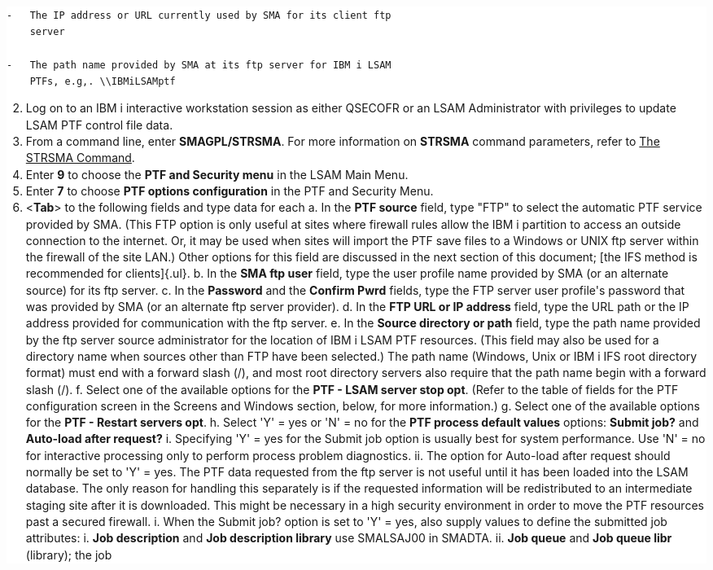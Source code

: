     -   The IP address or URL currently used by SMA for its client ftp
        server

    -   The path name provided by SMA at its ftp server for IBM i LSAM
        PTFs, e.g,. \\IBMiLSAMptf
2.  Log on to an IBM i interactive workstation session as either QSECOFR
    or an LSAM Administrator with privileges to update LSAM PTF control
    file data.
3.  From a command line, enter **SMAGPL/STRSMA**. For more information
    on **STRSMA** command parameters, refer to [The STRSMA     Command](Components-and-Operation.md#The).
4.  Enter **9** to choose the **PTF and Security menu** in the LSAM Main
    Menu.
5.  Enter **7** to choose **PTF options configuration** in the PTF and
    Security Menu.
6.  \<**Tab**\> to the following fields and type data for each
    a.  In the **PTF source** field, type \"FTP\" to select the
        automatic PTF service provided by SMA. (This FTP option is only
        useful at sites where firewall rules allow the IBM i partition
        to access an outside connection to the internet. Or, it may be
        used when sites will import the PTF save files to a Windows or
        UNIX ftp server within the firewall of the site LAN.) Other
        options for this field are discussed in the next section of this
        document; [the IFS method is recommended for clients]{.ul}.     b.  In the **SMA ftp user** field, type the user profile name
        provided by SMA (or an alternate source) for its ftp server.
    c.  In the **Password** and the **Confirm Pwrd** fields, type the
        FTP server user profile\'s password that was provided by SMA (or
        an alternate ftp server provider).
    d.  In the **FTP URL or IP address** field, type the URL path or the
        IP address provided for communication with the ftp server.
    e.  In the **Source directory or path** field, type the path name
        provided by the ftp server source administrator for the location
        of IBM i LSAM PTF resources. (This field may also be used for a
        directory name when sources other than FTP have been selected.)
        The path name (Windows, Unix or IBM i IFS root directory format)
        must end with a forward slash (/), and most root directory
        servers also require that the path name begin with a forward
        slash (/).
    f.  Select one of the available options for the **PTF - LSAM server
        stop opt**. (Refer to the table of fields for the PTF
        configuration screen in the Screens and Windows section, below,
        for more information.)
    g.  Select one of the available options for the **PTF - Restart
        servers opt**.
    h.  Select \'Y\' = yes or \'N\' = no for the **PTF process default
        values** options: **Submit job?** and **Auto-load after
        request?**
        i.  Specifying \'Y\' = yes for the Submit job option is usually
            best for system performance. Use \'N\' = no for interactive
            processing only to perform process problem diagnostics.
        ii. The option for Auto-load after request should normally be
            set to \'Y\' = yes. The PTF data requested from the ftp
            server is not useful until it has been loaded into the LSAM
            database. The only reason for handling this separately is if
            the requested information will be redistributed to an
            intermediate staging site after it is downloaded. This might
            be necessary in a high security environment in order to move
            the PTF resources past a secured firewall.
    i.  When the Submit job? option is set to \'Y\' = yes, also supply
        values to define the submitted job attributes:
        i.  **Job description** and **Job description library** use
            SMALSAJ00 in SMADTA.
        ii. **Job queue** and **Job queue libr** (library); the job